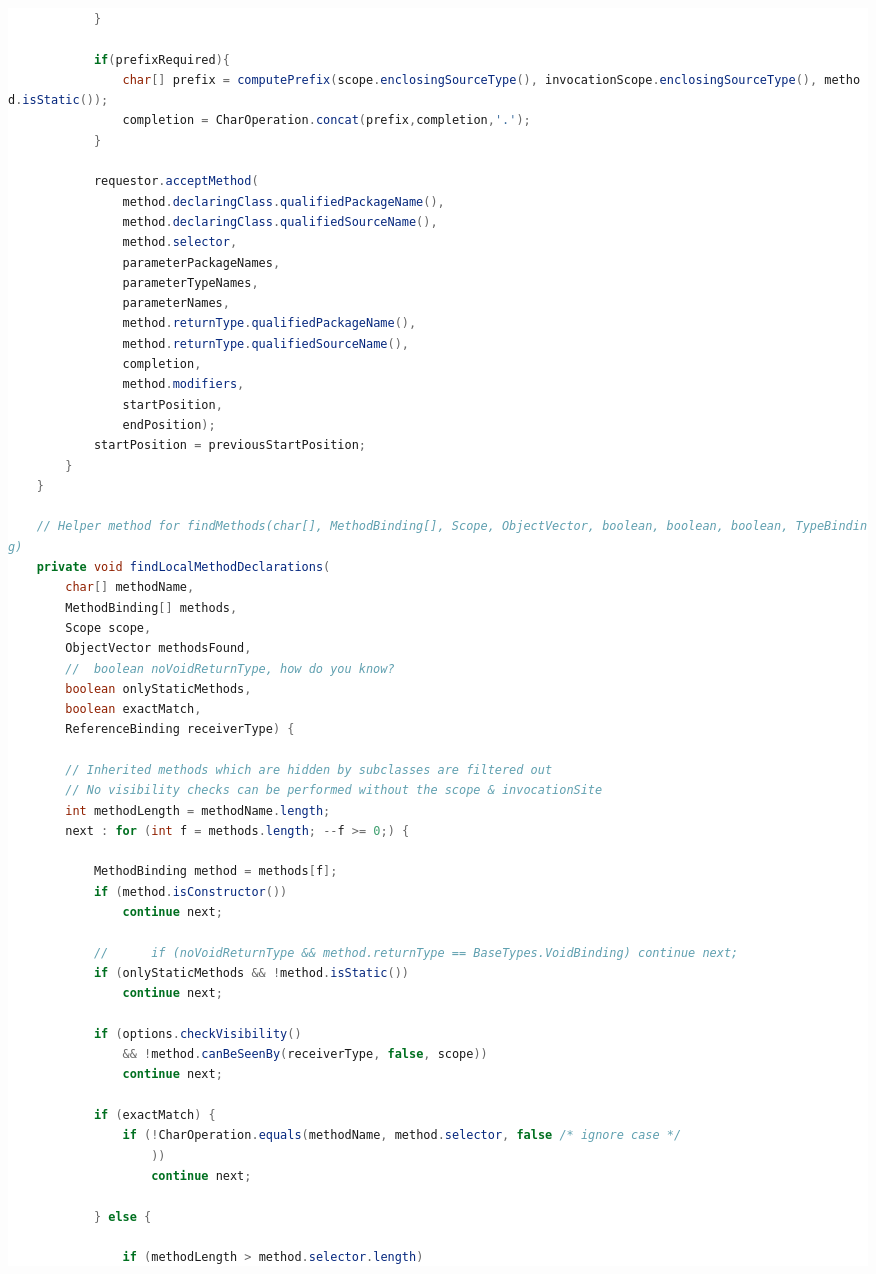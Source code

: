 ```java
			}
			
			if(prefixRequired){
				char[] prefix = computePrefix(scope.enclosingSourceType(), invocationScope.enclosingSourceType(), method.isStatic());
				completion = CharOperation.concat(prefix,completion,'.');
			}

			requestor.acceptMethod(
				method.declaringClass.qualifiedPackageName(),
				method.declaringClass.qualifiedSourceName(),
				method.selector,
				parameterPackageNames,
				parameterTypeNames,
				parameterNames,
				method.returnType.qualifiedPackageName(),
				method.returnType.qualifiedSourceName(),
				completion,
				method.modifiers,
				startPosition,
				endPosition);
			startPosition = previousStartPosition;
		}
	}

	// Helper method for findMethods(char[], MethodBinding[], Scope, ObjectVector, boolean, boolean, boolean, TypeBinding)
	private void findLocalMethodDeclarations(
		char[] methodName,
		MethodBinding[] methods,
		Scope scope,
		ObjectVector methodsFound,
		//	boolean noVoidReturnType, how do you know?
		boolean onlyStaticMethods,
		boolean exactMatch,
		ReferenceBinding receiverType) {

		// Inherited methods which are hidden by subclasses are filtered out
		// No visibility checks can be performed without the scope & invocationSite
		int methodLength = methodName.length;
		next : for (int f = methods.length; --f >= 0;) {

			MethodBinding method = methods[f];
			if (method.isConstructor())
				continue next;

			//		if (noVoidReturnType && method.returnType == BaseTypes.VoidBinding) continue next;
			if (onlyStaticMethods && !method.isStatic())
				continue next;

			if (options.checkVisibility()
				&& !method.canBeSeenBy(receiverType, false, scope))
				continue next;

			if (exactMatch) {
				if (!CharOperation.equals(methodName, method.selector, false /* ignore case */
					))
					continue next;

			} else {

				if (methodLength > method.selector.length)
```